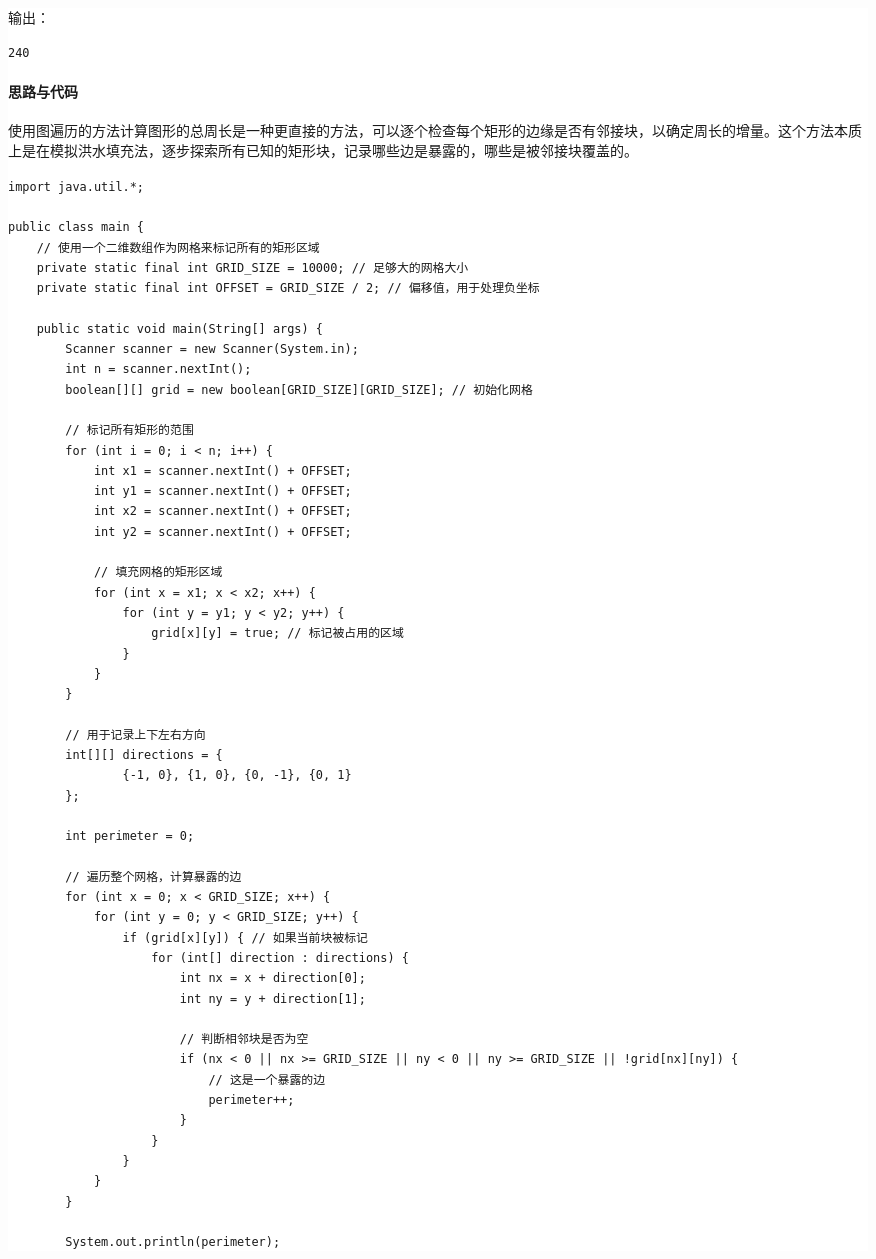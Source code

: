 输出：

```
240
```

#### **思路与代码**

使用图遍历的方法计算图形的总周长是一种更直接的方法，可以逐个检查每个矩形的边缘是否有邻接块，以确定周长的增量。这个方法本质上是在模拟洪水填充法，逐步探索所有已知的矩形块，记录哪些边是暴露的，哪些是被邻接块覆盖的。

```
import java.util.*;

public class main {
    // 使用一个二维数组作为网格来标记所有的矩形区域
    private static final int GRID_SIZE = 10000; // 足够大的网格大小
    private static final int OFFSET = GRID_SIZE / 2; // 偏移值，用于处理负坐标

    public static void main(String[] args) {
        Scanner scanner = new Scanner(System.in);
        int n = scanner.nextInt();
        boolean[][] grid = new boolean[GRID_SIZE][GRID_SIZE]; // 初始化网格

        // 标记所有矩形的范围
        for (int i = 0; i < n; i++) {
            int x1 = scanner.nextInt() + OFFSET;
            int y1 = scanner.nextInt() + OFFSET;
            int x2 = scanner.nextInt() + OFFSET;
            int y2 = scanner.nextInt() + OFFSET;

            // 填充网格的矩形区域
            for (int x = x1; x < x2; x++) {
                for (int y = y1; y < y2; y++) {
                    grid[x][y] = true; // 标记被占用的区域
                }
            }
        }

        // 用于记录上下左右方向
        int[][] directions = {
                {-1, 0}, {1, 0}, {0, -1}, {0, 1}
        };

        int perimeter = 0;

        // 遍历整个网格，计算暴露的边
        for (int x = 0; x < GRID_SIZE; x++) {
            for (int y = 0; y < GRID_SIZE; y++) {
                if (grid[x][y]) { // 如果当前块被标记
                    for (int[] direction : directions) {
                        int nx = x + direction[0];
                        int ny = y + direction[1];

                        // 判断相邻块是否为空
                        if (nx < 0 || nx >= GRID_SIZE || ny < 0 || ny >= GRID_SIZE || !grid[nx][ny]) {
                            // 这是一个暴露的边
                            perimeter++;
                        }
                    }
                }
            }
        }

        System.out.println(perimeter);
```